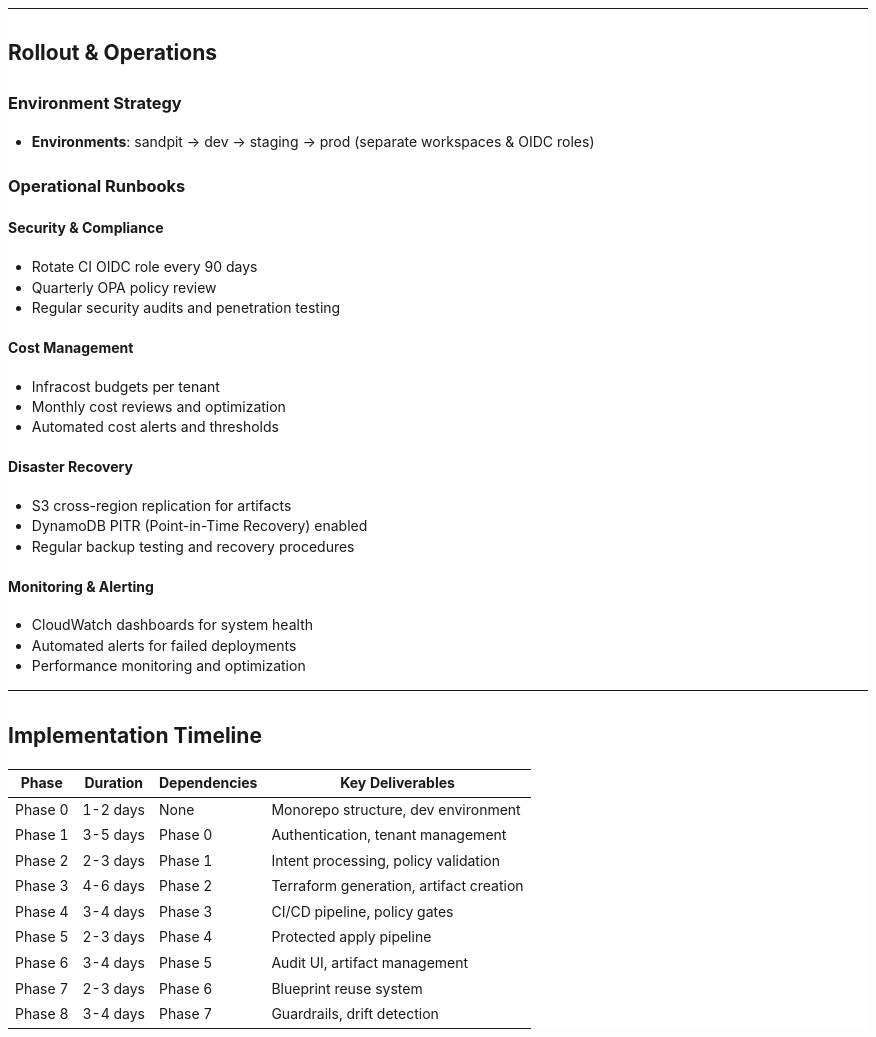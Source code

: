 ```yaml
```

---

## Rollout & Operations

### Environment Strategy
- **Environments**: sandpit → dev → staging → prod (separate workspaces & OIDC roles)

### Operational Runbooks

#### Security & Compliance
- Rotate CI OIDC role every 90 days
- Quarterly OPA policy review
- Regular security audits and penetration testing

#### Cost Management
- Infracost budgets per tenant
- Monthly cost reviews and optimization
- Automated cost alerts and thresholds

#### Disaster Recovery
- S3 cross-region replication for artifacts
- DynamoDB PITR (Point-in-Time Recovery) enabled
- Regular backup testing and recovery procedures

#### Monitoring & Alerting
- CloudWatch dashboards for system health
- Automated alerts for failed deployments
- Performance monitoring and optimization

---

## Implementation Timeline

| Phase | Duration | Dependencies | Key Deliverables |
|-------|----------|--------------|------------------|
| Phase 0 | 1-2 days | None | Monorepo structure, dev environment |
| Phase 1 | 3-5 days | Phase 0 | Authentication, tenant management |
| Phase 2 | 2-3 days | Phase 1 | Intent processing, policy validation |
| Phase 3 | 4-6 days | Phase 2 | Terraform generation, artifact creation |
| Phase 4 | 3-4 days | Phase 3 | CI/CD pipeline, policy gates |
| Phase 5 | 2-3 days | Phase 4 | Protected apply pipeline |
| Phase 6 | 3-4 days | Phase 5 | Audit UI, artifact management |
| Phase 7 | 2-3 days | Phase 6 | Blueprint reuse system |
| Phase 8 | 3-4 days | Phase 7 | Guardrails, drift detection |
